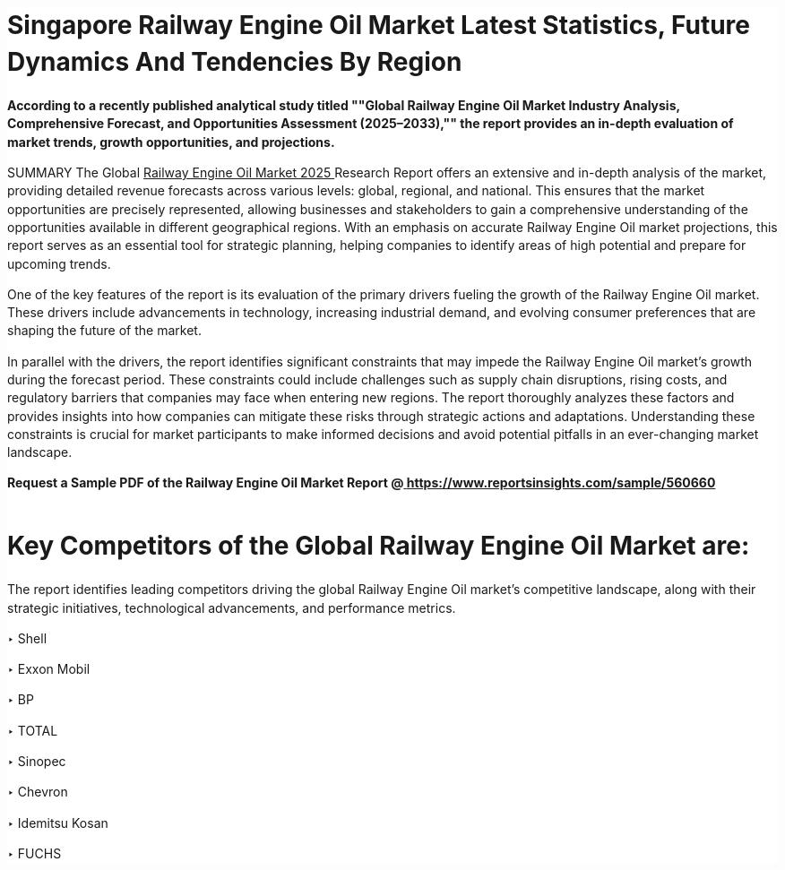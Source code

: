 # Singapore Railway Engine Oil Market Latest Statistics, Future Dynamics And Tendencies By Region

<strong>According to a recently published analytical study titled ""Global Railway Engine Oil Market Industry Analysis, Comprehensive Forecast, and Opportunities Assessment (2025–2033),"" the report provides an in-depth evaluation of market trends, growth opportunities, and projections.</strong>

SUMMARY The Global <a href=https://www.reportsinsights.com/sample/560660>Railway Engine Oil Market 2025 </a> Research Report offers an extensive and in-depth analysis of the market, providing detailed revenue forecasts across various levels: global, regional, and national. This ensures that the market opportunities are precisely represented, allowing businesses and stakeholders to gain a comprehensive understanding of the opportunities available in different geographical regions. With an emphasis on accurate Railway Engine Oil market projections, this report serves as an essential tool for strategic planning, helping companies to identify areas of high potential and prepare for upcoming trends.

One of the key features of the report is its evaluation of the primary drivers fueling the growth of the Railway Engine Oil market. These drivers include advancements in technology, increasing industrial demand, and evolving consumer preferences that are shaping the future of the market. 

In parallel with the drivers, the report identifies significant constraints that may impede the Railway Engine Oil market’s growth during the forecast period. These constraints could include challenges such as supply chain disruptions, rising costs, and regulatory barriers that companies may face when entering new regions. The report thoroughly analyzes these factors and provides insights into how companies can mitigate these risks through strategic actions and adaptations. Understanding these constraints is crucial for market participants to make informed decisions and avoid potential pitfalls in an ever-changing market landscape.

<strong>Request a Sample PDF of the Railway Engine Oil Market Report </strong><strong>@<a href=https://www.reportsinsights.com/sample/560660> https://www.reportsinsights.com/sample/560660</a></strong></font>

# <strong>Key Competitors of the Global Railway Engine Oil Market are:</strong>

The report identifies leading competitors driving the global Railway Engine Oil market’s competitive landscape, along with their strategic initiatives, technological advancements, and performance metrics.

‣ Shell

‣ Exxon Mobil

‣ BP

‣ TOTAL

‣ Sinopec

‣ Chevron

‣ Idemitsu Kosan

‣ FUCHS
